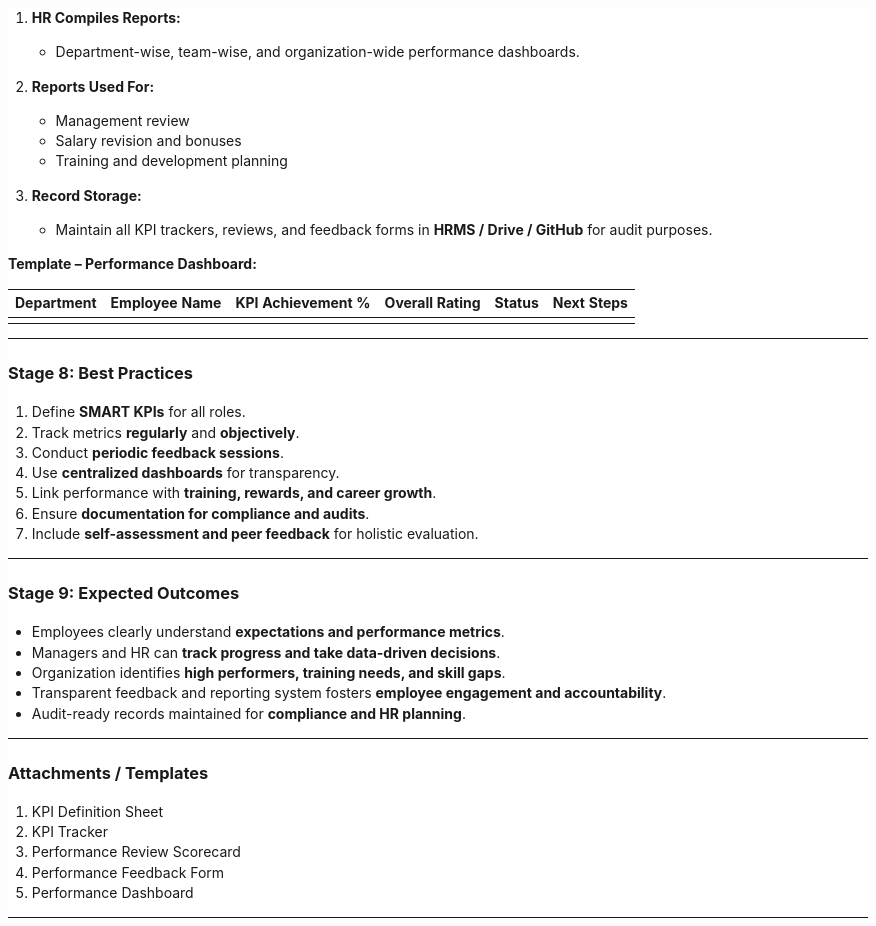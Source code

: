 1. **HR Compiles Reports:**

   * Department-wise, team-wise, and organization-wide performance dashboards.

2. **Reports Used For:**

   * Management review
   * Salary revision and bonuses
   * Training and development planning

3. **Record Storage:**

   * Maintain all KPI trackers, reviews, and feedback forms in **HRMS / Drive / GitHub** for audit purposes.

**Template – Performance Dashboard:**

| Department | Employee Name | KPI Achievement % | Overall Rating | Status | Next Steps |
| ---------- | ------------- | ----------------- | -------------- | ------ | ---------- |
|            |               |                   |                |        |            |

---

### **Stage 8: Best Practices**

1. Define **SMART KPIs** for all roles.
2. Track metrics **regularly** and **objectively**.
3. Conduct **periodic feedback sessions**.
4. Use **centralized dashboards** for transparency.
5. Link performance with **training, rewards, and career growth**.
6. Ensure **documentation for compliance and audits**.
7. Include **self-assessment and peer feedback** for holistic evaluation.

---

### **Stage 9: Expected Outcomes**

* Employees clearly understand **expectations and performance metrics**.
* Managers and HR can **track progress and take data-driven decisions**.
* Organization identifies **high performers, training needs, and skill gaps**.
* Transparent feedback and reporting system fosters **employee engagement and accountability**.
* Audit-ready records maintained for **compliance and HR planning**.

---

### **Attachments / Templates**

1. KPI Definition Sheet
2. KPI Tracker
3. Performance Review Scorecard
4. Performance Feedback Form
5. Performance Dashboard

---
